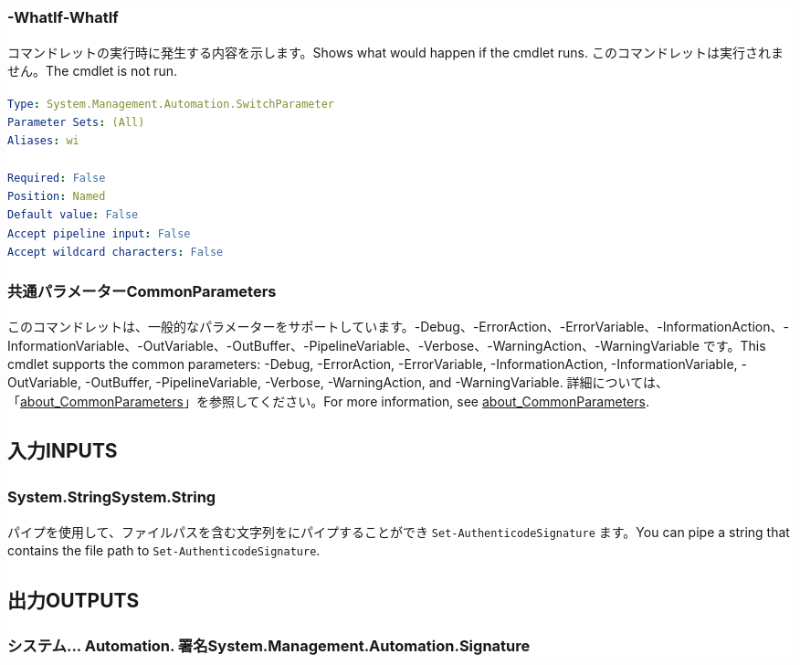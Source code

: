 ### <span data-ttu-id="12ea8-183">-WhatIf</span><span class="sxs-lookup"><span data-stu-id="12ea8-183">-WhatIf</span></span>

<span data-ttu-id="12ea8-184">コマンドレットの実行時に発生する内容を示します。</span><span class="sxs-lookup"><span data-stu-id="12ea8-184">Shows what would happen if the cmdlet runs.</span></span> <span data-ttu-id="12ea8-185">このコマンドレットは実行されません。</span><span class="sxs-lookup"><span data-stu-id="12ea8-185">The cmdlet is not run.</span></span>

```yaml
Type: System.Management.Automation.SwitchParameter
Parameter Sets: (All)
Aliases: wi

Required: False
Position: Named
Default value: False
Accept pipeline input: False
Accept wildcard characters: False
```

### <span data-ttu-id="12ea8-186">共通パラメーター</span><span class="sxs-lookup"><span data-stu-id="12ea8-186">CommonParameters</span></span>

<span data-ttu-id="12ea8-187">このコマンドレットは、一般的なパラメーターをサポートしています。-Debug、-ErrorAction、-ErrorVariable、-InformationAction、-InformationVariable、-OutVariable、-OutBuffer、-PipelineVariable、-Verbose、-WarningAction、-WarningVariable です。</span><span class="sxs-lookup"><span data-stu-id="12ea8-187">This cmdlet supports the common parameters: -Debug, -ErrorAction, -ErrorVariable, -InformationAction, -InformationVariable, -OutVariable, -OutBuffer, -PipelineVariable, -Verbose, -WarningAction, and -WarningVariable.</span></span> <span data-ttu-id="12ea8-188">詳細については、「[about_CommonParameters](https://go.microsoft.com/fwlink/?LinkID=113216)」を参照してください。</span><span class="sxs-lookup"><span data-stu-id="12ea8-188">For more information, see [about_CommonParameters](https://go.microsoft.com/fwlink/?LinkID=113216).</span></span>

## <span data-ttu-id="12ea8-189">入力</span><span class="sxs-lookup"><span data-stu-id="12ea8-189">INPUTS</span></span>

### <span data-ttu-id="12ea8-190">System.String</span><span class="sxs-lookup"><span data-stu-id="12ea8-190">System.String</span></span>

<span data-ttu-id="12ea8-191">パイプを使用して、ファイルパスを含む文字列をにパイプすることができ `Set-AuthenticodeSignature` ます。</span><span class="sxs-lookup"><span data-stu-id="12ea8-191">You can pipe a string that contains the file path to `Set-AuthenticodeSignature`.</span></span>

## <span data-ttu-id="12ea8-192">出力</span><span class="sxs-lookup"><span data-stu-id="12ea8-192">OUTPUTS</span></span>

### <span data-ttu-id="12ea8-193">システム... Automation. 署名</span><span class="sxs-lookup"><span data-stu-id="12ea8-193">System.Management.Automation.Signature</span></span>
